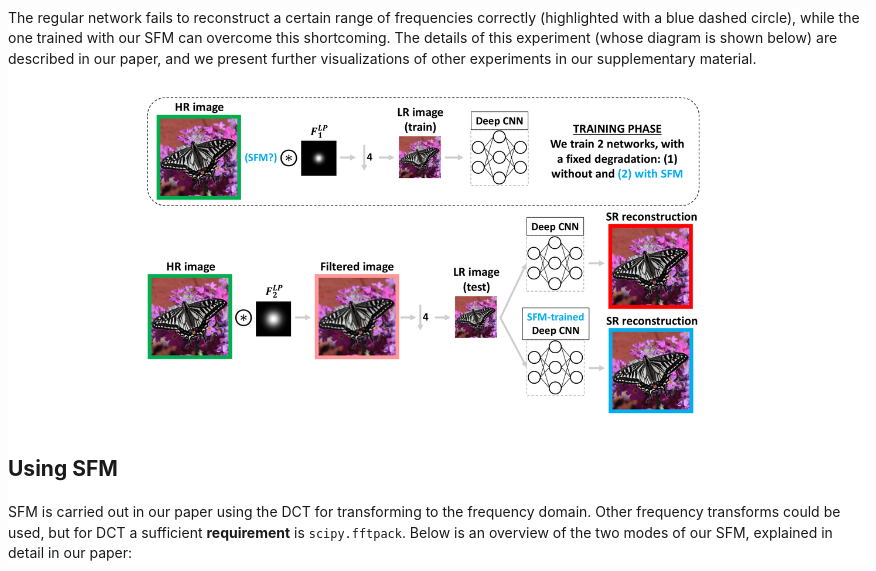 The regular network fails to reconstruct a certain range of frequencies correctly (highlighted with a blue dashed circle), while the one trained with our SFM can overcome this shortcoming. The details of this experiment (whose diagram is shown below) are described in our paper, and we present further visualizations of other experiments in our supplementary material.

<p align="center">
  <img src="figures/pipeline_hole.png" width="600px"/>
</p>


## Using SFM
SFM is carried out in our paper using the DCT for transforming to the frequency domain. Other frequency transforms could be used, but for DCT a sufficient **requirement** is ```scipy.fftpack```. Below is an overview of the two modes of our SFM, explained in detail in our paper:

<p align="center">